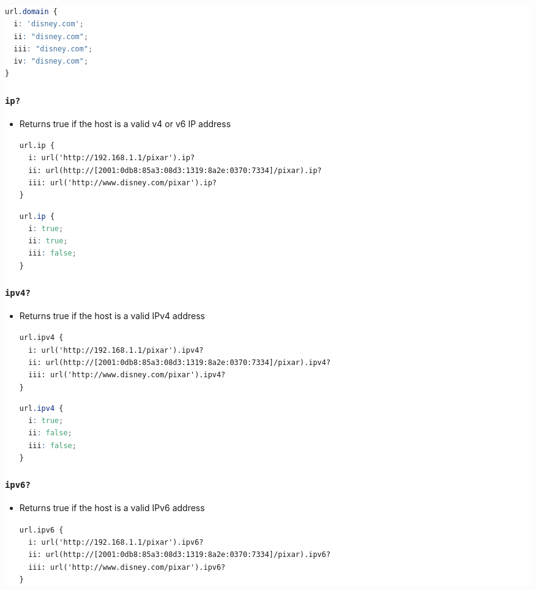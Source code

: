   ~~~ css
  url.domain {
    i: 'disney.com';
    ii: "disney.com";
    iii: "disney.com";
    iv: "disney.com";
  }
  ~~~

### `ip?`

- Returns true if the host is a valid v4 or v6 IP address

  ~~~ lay
  url.ip {
    i: url('http://192.168.1.1/pixar').ip?
    ii: url(http://[2001:0db8:85a3:08d3:1319:8a2e:0370:7334]/pixar).ip?
    iii: url('http://www.disney.com/pixar').ip?
  }
  ~~~

  ~~~ css
  url.ip {
    i: true;
    ii: true;
    iii: false;
  }
  ~~~


### `ipv4?`

- Returns true if the host is a valid IPv4 address

  ~~~ lay
  url.ipv4 {
    i: url('http://192.168.1.1/pixar').ipv4?
    ii: url(http://[2001:0db8:85a3:08d3:1319:8a2e:0370:7334]/pixar).ipv4?
    iii: url('http://www.disney.com/pixar').ipv4?
  }
  ~~~

  ~~~ css
  url.ipv4 {
    i: true;
    ii: false;
    iii: false;
  }
  ~~~

### `ipv6?`

- Returns true if the host is a valid IPv6 address

  ~~~ lay
  url.ipv6 {
    i: url('http://192.168.1.1/pixar').ipv6?
    ii: url(http://[2001:0db8:85a3:08d3:1319:8a2e:0370:7334]/pixar).ipv6?
    iii: url('http://www.disney.com/pixar').ipv6?
  }
  ~~~
